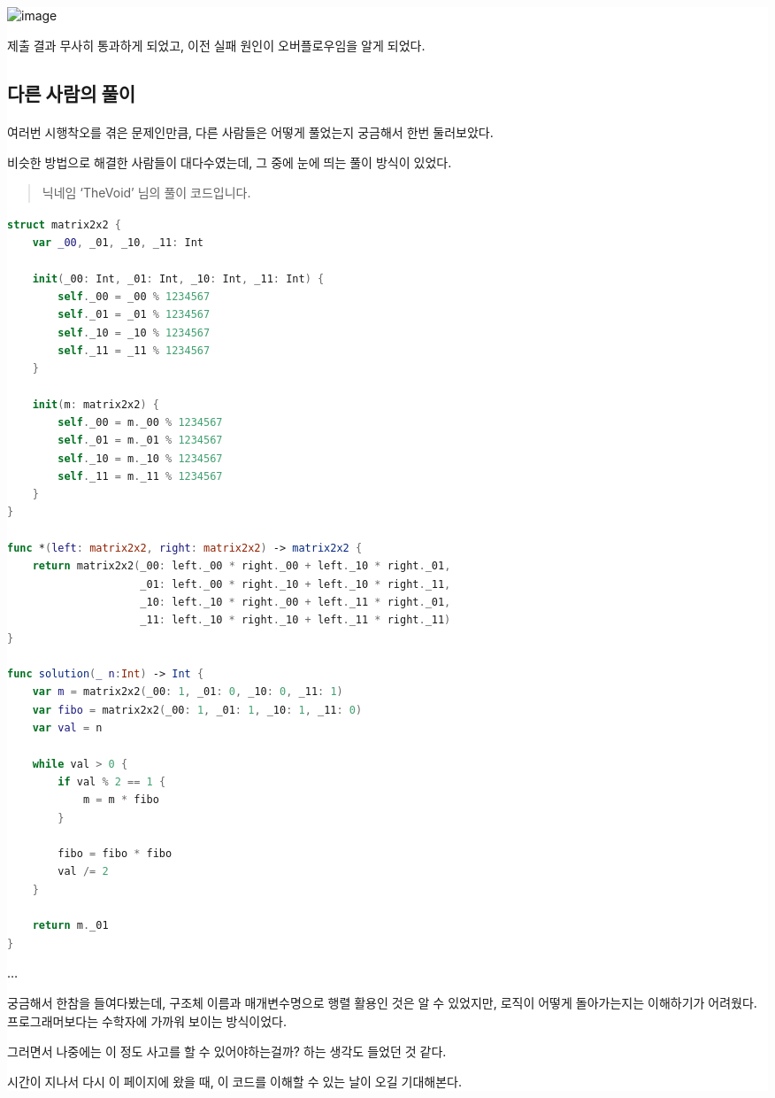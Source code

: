 <img width="543" alt="image" src="https://user-images.githubusercontent.com/45925685/192149519-a5397e1a-68ac-4060-a6c6-b487958a38ae.png">


제출 결과 무사히 통과하게 되었고, 이전 실패 원인이 오버플로우임을 알게 되었다.

## 다른 사람의 풀이

여러번 시행착오를 겪은 문제인만큼, 다른 사람들은 어떻게 풀었는지 궁금해서 한번 둘러보았다.

비슷한 방법으로 해결한 사람들이 대다수였는데, 그 중에 눈에 띄는 풀이 방식이 있었다.

> 닉네임 ‘TheVoid’ 님의 풀이 코드입니다.
> 

```swift
struct matrix2x2 {
    var _00, _01, _10, _11: Int

    init(_00: Int, _01: Int, _10: Int, _11: Int) {
        self._00 = _00 % 1234567
        self._01 = _01 % 1234567
        self._10 = _10 % 1234567
        self._11 = _11 % 1234567
    }

    init(m: matrix2x2) {
        self._00 = m._00 % 1234567
        self._01 = m._01 % 1234567
        self._10 = m._10 % 1234567
        self._11 = m._11 % 1234567
    }
}

func *(left: matrix2x2, right: matrix2x2) -> matrix2x2 {
    return matrix2x2(_00: left._00 * right._00 + left._10 * right._01,
                     _01: left._00 * right._10 + left._10 * right._11,
                     _10: left._10 * right._00 + left._11 * right._01,
                     _11: left._10 * right._10 + left._11 * right._11)
}

func solution(_ n:Int) -> Int {
    var m = matrix2x2(_00: 1, _01: 0, _10: 0, _11: 1)
    var fibo = matrix2x2(_00: 1, _01: 1, _10: 1, _11: 0)
    var val = n

    while val > 0 {
        if val % 2 == 1 {
            m = m * fibo
        }

        fibo = fibo * fibo
        val /= 2
    }

    return m._01
}
```

…

궁금해서 한참을 들여다봤는데, 구조체 이름과 매개변수명으로 행렬 활용인 것은 알 수 있었지만, 로직이 어떻게 돌아가는지는 이해하기가 어려웠다. 프로그래머보다는 수학자에 가까워 보이는 방식이었다.

그러면서 나중에는 이 정도 사고를 할 수 있어야하는걸까? 하는 생각도 들었던 것 같다.

시간이 지나서 다시 이 페이지에 왔을 때, 이 코드를 이해할 수 있는 날이 오길 기대해본다.
